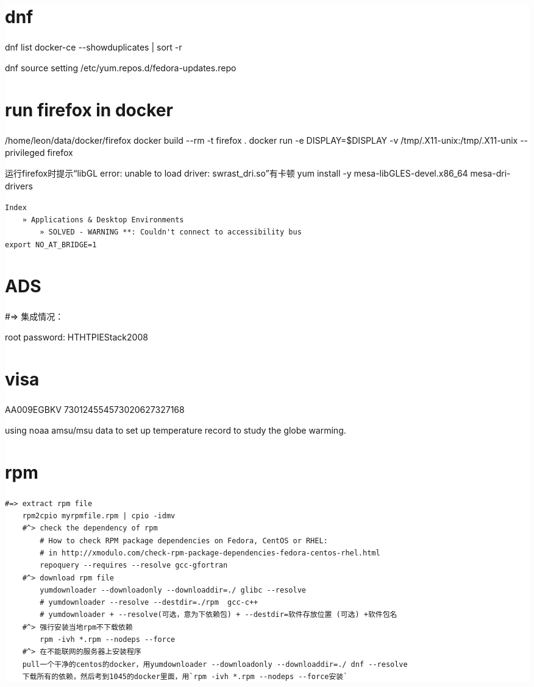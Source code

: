 
# dnf
dnf list docker-ce --showduplicates | sort -r 

dnf source setting
/etc/yum.repos.d/fedora-updates.repo


# run firefox in docker
/home/leon/data/docker/firefox
docker build --rm -t firefox .
docker run -e DISPLAY=$DISPLAY -v /tmp/.X11-unix:/tmp/.X11-unix --privileged firefox


运行firefox时提示“libGL error: unable to load driver: swrast_dri.so”有卡顿
yum install -y mesa-libGLES-devel.x86_64 mesa-dri-drivers

    Index
        » Applications & Desktop Environments
            » SOLVED - WARNING **: Couldn't connect to accessibility bus
    export NO_AT_BRIDGE=1

# ADS
#=> 集成情况：

root password: HTHTPIEStack2008


# visa
AA009EGBKV
730124554573020627327168

using noaa amsu/msu data to set up temperature record to study the globe warming.


# rpm
    #=> extract rpm file
        rpm2cpio myrpmfile.rpm | cpio -idmv
        #^> check the dependency of rpm
            # How to check RPM package dependencies on Fedora, CentOS or RHEL:
            # in http://xmodulo.com/check-rpm-package-dependencies-fedora-centos-rhel.html
            repoquery --requires --resolve gcc-gfortran
        #^> download rpm file
            yumdownloader --downloadonly --downloaddir=./ glibc --resolve
            # yumdownloader --resolve --destdir=./rpm  gcc-c++
            # yumdownloader + --resolve(可选，意为下依赖包) + --destdir=软件存放位置 (可选) +软件包名
        #^> 强行安装当地rpm不下载依赖
            rpm -ivh *.rpm --nodeps --force
        #^> 在不能联网的服务器上安装程序
        pull一个干净的centos的docker，用yumdownloader --downloadonly --downloaddir=./ dnf --resolve 
        下载所有的依赖，然后考到1045的docker里面，用`rpm -ivh *.rpm --nodeps --force安装`
